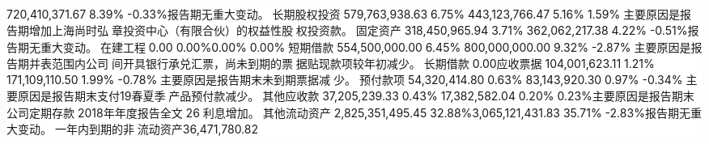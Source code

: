 720,410,371.67
8.39%
-0.33%报告期无重大变动。
长期股权投资
579,763,938.63
6.75%
443,123,766.47
5.16%
1.59%
主要原因是报告期增加上海尚时弘
章投资中心（有限合伙）的权益性股
权投资款。
固定资产
318,450,965.94
3.71%
362,062,217.38
4.22%
-0.51%报告期无重大变动。
在建工程
0.00
0.00%0.00%
0.00%
短期借款
554,500,000.00
6.45%
800,000,000.00
9.32%
-2.87%
主要原因是报告期并表范围内公司
间开具银行承兑汇票，尚未到期的票
据贴现款项较年初减少。
长期借款
0.00应收票据
104,001,623.11
1.21%
171,109,110.50
1.99%
-0.78%
主要原因是报告期末未到期票据减
少。
预付款项
54,320,414.80
0.63%
83,143,920.30
0.97%
-0.34%
主要原因是报告期末支付19春夏季
产品预付款减少。
其他应收款
37,205,239.33
0.43%
17,382,582.04
0.20%
0.23%主要原因是报告期末公司定期存款
2018年年度报告全文
26
利息增加。
其他流动资产
2,825,351,495.45
32.88%3,065,121,431.83
35.71%
-2.83%报告期无重大变动。
一年内到期的非
流动资产36,471,780.82